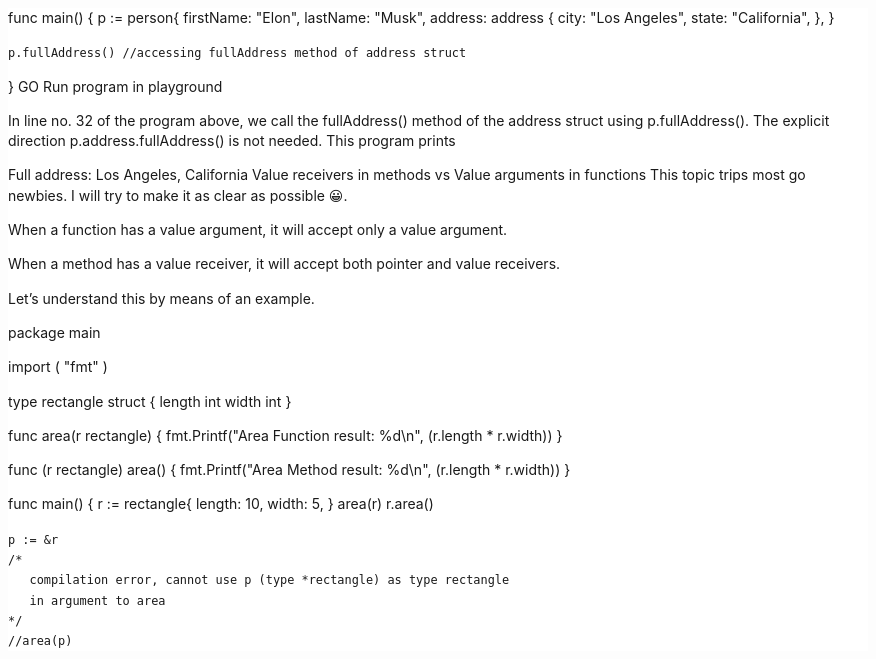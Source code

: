 func main() {
	p := person{
		firstName: "Elon",
		lastName:  "Musk",
		address: address {
			city:  "Los Angeles",
			state: "California",
		},
	}

	p.fullAddress() //accessing fullAddress method of address struct

}
GO
Run program in playground

In line no. 32 of the program above, we call the fullAddress() method of the address struct using p.fullAddress(). The explicit direction p.address.fullAddress() is not needed. This program prints

Full address: Los Angeles, California
Value receivers in methods vs Value arguments in functions
This topic trips most go newbies. I will try to make it as clear as possible 😀.

When a function has a value argument, it will accept only a value argument.

When a method has a value receiver, it will accept both pointer and value receivers.

Let’s understand this by means of an example.

package main

import (
	"fmt"
)

type rectangle struct {
	length int
	width  int
}

func area(r rectangle) {
	fmt.Printf("Area Function result: %d\n", (r.length * r.width))
}

func (r rectangle) area() {
	fmt.Printf("Area Method result: %d\n", (r.length * r.width))
}

func main() {
	r := rectangle{
		length: 10,
		width:  5,
	}
	area(r)
	r.area()

	p := &r
	/*
	   compilation error, cannot use p (type *rectangle) as type rectangle 
	   in argument to area	
	*/
	//area(p)
